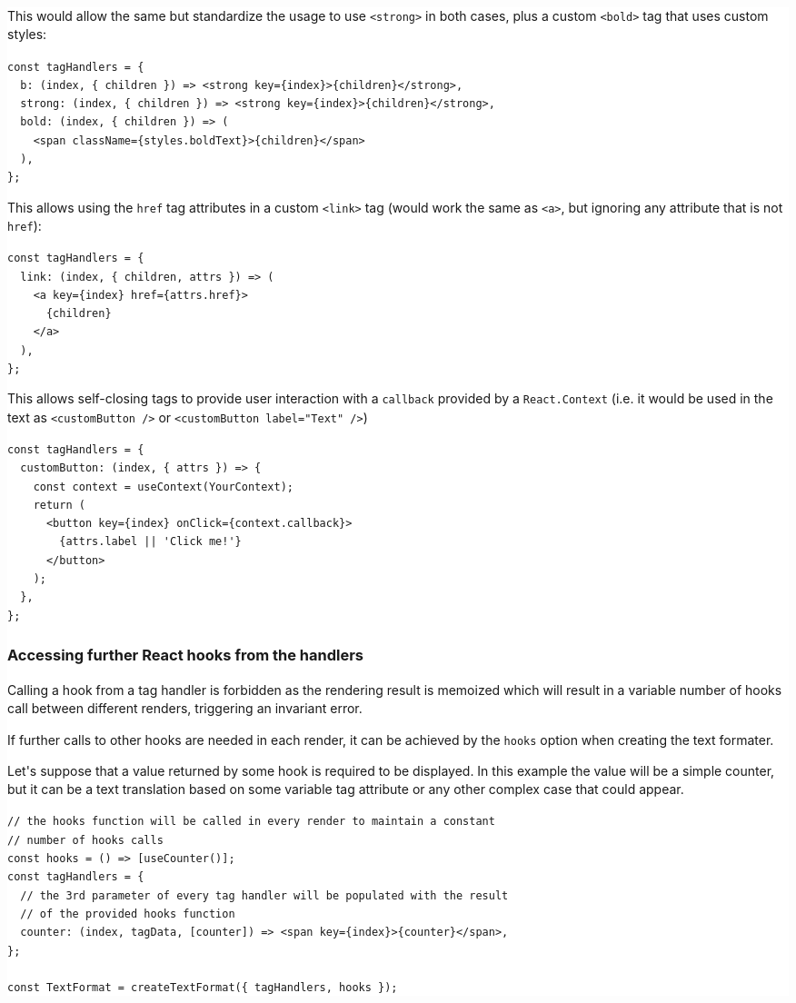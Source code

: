 This would allow the same but standardize the usage to use `<strong>` in both cases, plus a custom `<bold>` tag that uses custom styles:

```tsx
const tagHandlers = {
  b: (index, { children }) => <strong key={index}>{children}</strong>,
  strong: (index, { children }) => <strong key={index}>{children}</strong>,
  bold: (index, { children }) => (
    <span className={styles.boldText}>{children}</span>
  ),
};
```

This allows using the `href` tag attributes in a custom `<link>` tag (would work the same as `<a>`, but ignoring any attribute that is not `href`):

```tsx
const tagHandlers = {
  link: (index, { children, attrs }) => (
    <a key={index} href={attrs.href}>
      {children}
    </a>
  ),
};
```

This allows self-closing tags to provide user interaction with a `callback` provided by a `React.Context` (i.e. it would be used in the text as `<customButton />` or `<customButton label="Text" />`)

```tsx
const tagHandlers = {
  customButton: (index, { attrs }) => {
    const context = useContext(YourContext);
    return (
      <button key={index} onClick={context.callback}>
        {attrs.label || 'Click me!'}
      </button>
    );
  },
};
```

### Accessing further React hooks from the handlers

Calling a hook from a tag handler is forbidden as the rendering result is memoized which will result in a variable number of hooks call between different renders, triggering an invariant error.

If further calls to other hooks are needed in each render, it can be achieved by the `hooks` option when creating the text formater.

Let's suppose that a value returned by some hook is required to be displayed. In this example the value will be a simple counter, but it can be a text translation based on some variable tag attribute or any other complex case that could appear.

```tsx
// the hooks function will be called in every render to maintain a constant
// number of hooks calls
const hooks = () => [useCounter()];
const tagHandlers = {
  // the 3rd parameter of every tag handler will be populated with the result
  // of the provided hooks function
  counter: (index, tagData, [counter]) => <span key={index}>{counter}</span>,
};

const TextFormat = createTextFormat({ tagHandlers, hooks });
```
